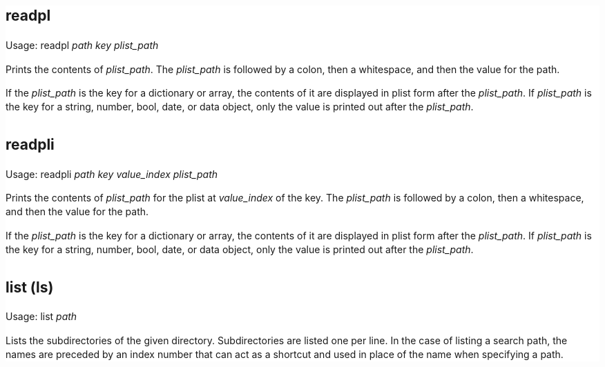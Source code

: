 ## readpl

Usage: readpl
*path* *key* *plist\_path*

Prints the contents of
*plist\_path*.
The
*plist\_path*
is followed by a colon, then a whitespace, and then the value for the path.

If the
*plist\_path*
is the key for a dictionary or array, the contents of it are displayed in plist form after the
*plist\_path*.
If
*plist\_path*
is the key for a string, number, bool, date, or data object, only the value is printed out after the
*plist\_path*.

## readpli

Usage: readpli
*path* *key* *value\_index* *plist\_path*

Prints the contents of
*plist\_path*
for the plist at
*value\_index*
of the key.
The
*plist\_path*
is followed by a colon, then a whitespace, and then the value for the path.

If the
*plist\_path*
is the key for a dictionary or array, the contents of it are displayed in plist form after the
*plist\_path*.
If
*plist\_path*
is the key for a string, number, bool, date, or data object, only the value is printed out after the
*plist\_path*.

## list (ls)

Usage: list
*path*

Lists the subdirectories of the given directory.  Subdirectories are listed one per line.  In the case of listing a search path, the names are preceded by an index number that can act as a shortcut and used in place of the name when specifying a path.
